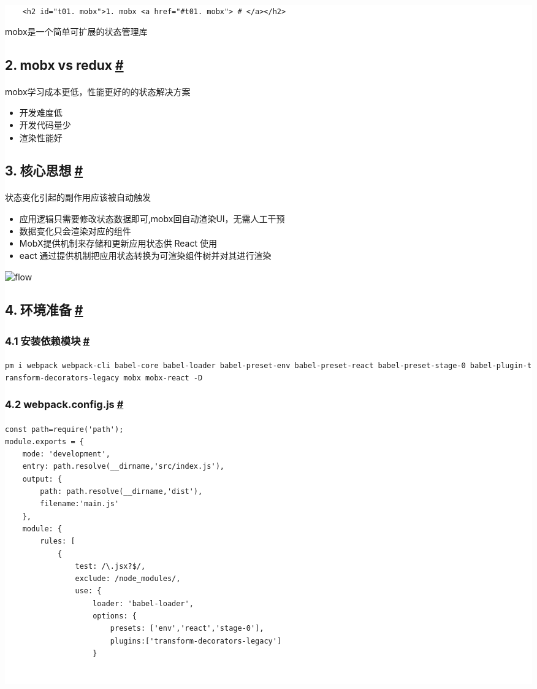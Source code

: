 
        <h2 id="t01. mobx">1. mobx <a href="#t01. mobx"> # </a></h2>
<p>mobx&#x662F;&#x4E00;&#x4E2A;&#x7B80;&#x5355;&#x53EF;&#x6269;&#x5C55;&#x7684;&#x72B6;&#x6001;&#x7BA1;&#x7406;&#x5E93;</p>
<h2 id="t12. mobx vs redux">2. mobx vs redux <a href="#t12. mobx vs redux"> # </a></h2>
<p>mobx&#x5B66;&#x4E60;&#x6210;&#x672C;&#x66F4;&#x4F4E;&#xFF0C;&#x6027;&#x80FD;&#x66F4;&#x597D;&#x7684;&#x7684;&#x72B6;&#x6001;&#x89E3;&#x51B3;&#x65B9;&#x6848;</p>
<ul>
<li>&#x5F00;&#x53D1;&#x96BE;&#x5EA6;&#x4F4E;</li>
<li>&#x5F00;&#x53D1;&#x4EE3;&#x7801;&#x91CF;&#x5C11;</li>
<li>&#x6E32;&#x67D3;&#x6027;&#x80FD;&#x597D;</li>
</ul>
<h2 id="t23. &#x6838;&#x5FC3;&#x601D;&#x60F3;">3. &#x6838;&#x5FC3;&#x601D;&#x60F3; <a href="#t23. &#x6838;&#x5FC3;&#x601D;&#x60F3;"> # </a></h2>
<p>&#x72B6;&#x6001;&#x53D8;&#x5316;&#x5F15;&#x8D77;&#x7684;&#x526F;&#x4F5C;&#x7528;&#x5E94;&#x8BE5;&#x88AB;&#x81EA;&#x52A8;&#x89E6;&#x53D1;</p>
<ul>
<li>&#x5E94;&#x7528;&#x903B;&#x8F91;&#x53EA;&#x9700;&#x8981;&#x4FEE;&#x6539;&#x72B6;&#x6001;&#x6570;&#x636E;&#x5373;&#x53EF;,mobx&#x56DE;&#x81EA;&#x52A8;&#x6E32;&#x67D3;UI&#xFF0C;&#x65E0;&#x9700;&#x4EBA;&#x5DE5;&#x5E72;&#x9884;</li>
<li>&#x6570;&#x636E;&#x53D8;&#x5316;&#x53EA;&#x4F1A;&#x6E32;&#x67D3;&#x5BF9;&#x5E94;&#x7684;&#x7EC4;&#x4EF6;</li>
<li>MobX&#x63D0;&#x4F9B;&#x673A;&#x5236;&#x6765;&#x5B58;&#x50A8;&#x548C;&#x66F4;&#x65B0;&#x5E94;&#x7528;&#x72B6;&#x6001;&#x4F9B; React &#x4F7F;&#x7528;</li>
<li>eact &#x901A;&#x8FC7;&#x63D0;&#x4F9B;&#x673A;&#x5236;&#x628A;&#x5E94;&#x7528;&#x72B6;&#x6001;&#x8F6C;&#x6362;&#x4E3A;&#x53EF;&#x6E32;&#x67D3;&#x7EC4;&#x4EF6;&#x6811;&#x5E76;&#x5BF9;&#x5176;&#x8FDB;&#x884C;&#x6E32;&#x67D3;</li>
</ul>
<p><img src="https://cn.mobx.js.org/flow.png" alt="flow"></p>
<h2 id="t34. &#x73AF;&#x5883;&#x51C6;&#x5907;">4. &#x73AF;&#x5883;&#x51C6;&#x5907; <a href="#t34. &#x73AF;&#x5883;&#x51C6;&#x5907;"> # </a></h2>
<h3 id="t44.1 &#x5B89;&#x88C5;&#x4F9D;&#x8D56;&#x6A21;&#x5757;">4.1 &#x5B89;&#x88C5;&#x4F9D;&#x8D56;&#x6A21;&#x5757; <a href="#t44.1 &#x5B89;&#x88C5;&#x4F9D;&#x8D56;&#x6A21;&#x5757;"> # </a></h3>
<pre><code class="lang-js">pm i webpack webpack-cli babel-core babel-loader babel-preset-env babel-preset-react babel-preset-stage<span class="hljs-number">-0</span> babel-plugin-transform-decorators-legacy mobx mobx-react -D
</code></pre>
<h3 id="t54.2 webpack.config.js">4.2 webpack.config.js <a href="#t54.2 webpack.config.js"> # </a></h3>
<pre><code class="lang-js"><span class="hljs-keyword">const</span> path=<span class="hljs-built_in">require</span>(<span class="hljs-string">&apos;path&apos;</span>);
<span class="hljs-built_in">module</span>.exports = {
    <span class="hljs-attr">mode</span>: <span class="hljs-string">&apos;development&apos;</span>,
    <span class="hljs-attr">entry</span>: path.resolve(__dirname,<span class="hljs-string">&apos;src/index.js&apos;</span>),
    <span class="hljs-attr">output</span>: {
        <span class="hljs-attr">path</span>: path.resolve(__dirname,<span class="hljs-string">&apos;dist&apos;</span>),
        <span class="hljs-attr">filename</span>:<span class="hljs-string">&apos;main.js&apos;</span>
    },
    <span class="hljs-attr">module</span>: {
        <span class="hljs-attr">rules</span>: [
            {
                <span class="hljs-attr">test</span>: <span class="hljs-regexp">/\.jsx?$/</span>,
                <span class="hljs-attr">exclude</span>: <span class="hljs-regexp">/node_modules/</span>,
                <span class="hljs-attr">use</span>: {
                    <span class="hljs-attr">loader</span>: <span class="hljs-string">&apos;babel-loader&apos;</span>,
                    <span class="hljs-attr">options</span>: {
                        <span class="hljs-attr">presets</span>: [<span class="hljs-string">&apos;env&apos;</span>,<span class="hljs-string">&apos;react&apos;</span>,<span class="hljs-string">&apos;stage-0&apos;</span>],
                        <span class="hljs-attr">plugins</span>:[<span class="hljs-string">&apos;transform-decorators-legacy&apos;</span>]
                    }